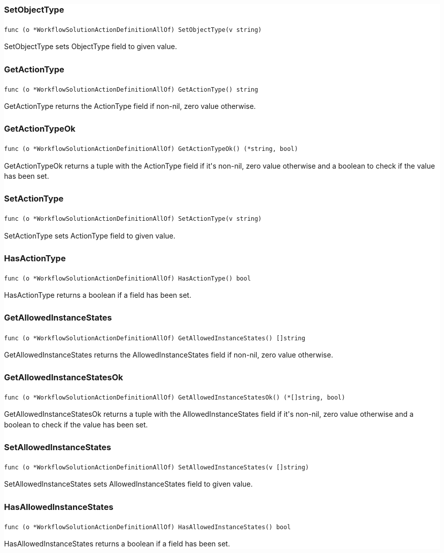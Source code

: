 ### SetObjectType

`func (o *WorkflowSolutionActionDefinitionAllOf) SetObjectType(v string)`

SetObjectType sets ObjectType field to given value.


### GetActionType

`func (o *WorkflowSolutionActionDefinitionAllOf) GetActionType() string`

GetActionType returns the ActionType field if non-nil, zero value otherwise.

### GetActionTypeOk

`func (o *WorkflowSolutionActionDefinitionAllOf) GetActionTypeOk() (*string, bool)`

GetActionTypeOk returns a tuple with the ActionType field if it's non-nil, zero value otherwise
and a boolean to check if the value has been set.

### SetActionType

`func (o *WorkflowSolutionActionDefinitionAllOf) SetActionType(v string)`

SetActionType sets ActionType field to given value.

### HasActionType

`func (o *WorkflowSolutionActionDefinitionAllOf) HasActionType() bool`

HasActionType returns a boolean if a field has been set.

### GetAllowedInstanceStates

`func (o *WorkflowSolutionActionDefinitionAllOf) GetAllowedInstanceStates() []string`

GetAllowedInstanceStates returns the AllowedInstanceStates field if non-nil, zero value otherwise.

### GetAllowedInstanceStatesOk

`func (o *WorkflowSolutionActionDefinitionAllOf) GetAllowedInstanceStatesOk() (*[]string, bool)`

GetAllowedInstanceStatesOk returns a tuple with the AllowedInstanceStates field if it's non-nil, zero value otherwise
and a boolean to check if the value has been set.

### SetAllowedInstanceStates

`func (o *WorkflowSolutionActionDefinitionAllOf) SetAllowedInstanceStates(v []string)`

SetAllowedInstanceStates sets AllowedInstanceStates field to given value.

### HasAllowedInstanceStates

`func (o *WorkflowSolutionActionDefinitionAllOf) HasAllowedInstanceStates() bool`

HasAllowedInstanceStates returns a boolean if a field has been set.
